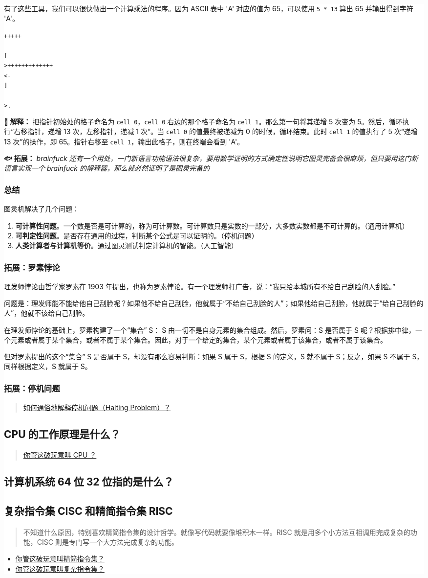 有了这些工具，我们可以很快做出一个计算乘法的程序。因为 ASCII 表中 'A' 对应的值为 65，可以使用 `5 * 13` 算出 65 并输出得到字符 'A'。

```bf
+++++

[
>+++++++++++++
<-
]

>.
```

**👟 解释：** 把指针初始处的格子命名为 `cell 0`，`cell 0` 右边的那个格子命名为 `cell 1`。那么第一句将其递增 5 次变为 5。然后，循环执行“右移指针，递增 13 次，左移指针，递减 1 次”。当 `cell 0` 的值最终被递减为 0 的时候，循环结束。此时 `cell 1` 的值执行了 5 次“递增 13 次”的操作，即 65。指针右移至 `cell 1`，输出此格子，则在终端会看到 'A'。

**🐟 拓展：** _brainfuck 还有一个用处，一门新语言功能语法很复杂，要用数学证明的方式确定性说明它图灵完备会很麻烦，但只要用这门新语言实现一个 brainfuck 的解释器，那么就必然证明了是图灵完备的_

### 总结

图灵机解决了几个问题：

1. **可计算性问题**。一个数是否是可计算的，称为可计算数。可计算数只是实数的一部分，大多数实数都是不可计算的。（通用计算机）
2. **可判定性问题**。是否存在通用的过程，判断某个公式是可以证明的。（停机问题）
3. **人类计算者与计算机等价**。通过图灵测试判定计算机的智能。（人工智能）

### 拓展：罗素悖论

理发师悖论由哲学家罗素在 1903 年提出，也称为罗素悖论。有一个理发师打广告，说：“我只给本城所有不给自己刮脸的人刮脸。”

问题是：理发师能不能给他自己刮脸呢？如果他不给自己刮脸，他就属于“不给自己刮脸的人”；如果他给自己刮脸，他就属于“给自己刮脸的人”，他就不该给自己刮脸。

在理发师悖论的基础上，罗素构建了一个“集合” S： S 由一切不是自身元素的集合组成。然后，罗素问：S 是否属于 S 呢？根据排中律，一个元素或者属于某个集合，或者不属于某个集合。因此，对于一个给定的集合，某个元素或者属于该集合，或者不属于该集合。

但对罗素提出的这个“集合” S 是否属于 S，却没有那么容易判断：如果 S 属于 S，根据 S 的定义，S 就不属于 S；反之，如果 S 不属于 S，同样根据定义，S 就属于 S。

### 拓展：停机问题

> [如何通俗地解释停机问题（Halting Problem）？](https://www.zhihu.com/question/20081359/answer/275107187)

## CPU 的工作原理是什么？

> [你管这破玩意叫 CPU ？](https://zhuanlan.zhihu.com/p/367927405)

## 计算机系统 64 位 32 位指的是什么？

## 复杂指令集 CISC 和精简指令集 RISC

> 不知道什么原因，特别喜欢精简指令集的设计哲学。就像写代码就要像堆积木一样。RISC 就是用多个小方法互相调用完成复杂的功能，CISC 则是专门写一个大方法完成复杂的功能。

- [你管这破玩意叫精简指令集？](https://zhuanlan.zhihu.com/p/384606064)
- [你管这破玩意叫复杂指令集？](https://zhuanlan.zhihu.com/p/375844125)
